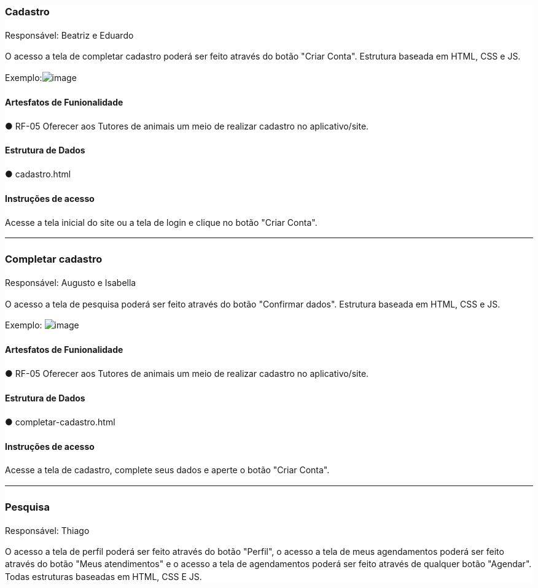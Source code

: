 
### Cadastro

Responsável: Beatriz e Eduardo

O acesso a tela de completar cadastro poderá ser feito através do botão "Criar Conta". Estrutura baseada em HTML, CSS e JS.

Exemplo:![image](https://github.com/ICEI-PUC-Minas-PMV-ADS/pmv-ads-2024-e1-proj-web-t15-vetease/assets/166762561/7d15ef4c-1622-41d8-a301-2ddc4e1e17e0)

#### Artesfatos de Funionalidade

● RF-05	Oferecer aos Tutores de animais um meio de realizar cadastro no aplicativo/site.

#### Estrutura de Dados

● cadastro.html

#### Instruções de acesso

Acesse a tela inicial do site ou a tela de login e clique no botão "Criar Conta".

<hr>


### Completar cadastro

Responsável: Augusto e Isabella

O acesso a tela de pesquisa poderá ser feito através do botão "Confirmar dados". Estrutura baseada em HTML, CSS e JS.

Exemplo: ![image](https://github.com/ICEI-PUC-Minas-PMV-ADS/pmv-ads-2024-e1-proj-web-t15-vetease/assets/166762561/6c6fc34f-d510-4d6d-8f4a-0b98a567d4cd)

#### Artesfatos de Funionalidade

● RF-05	Oferecer aos Tutores de animais um meio de realizar cadastro no aplicativo/site.

#### Estrutura de Dados

● completar-cadastro.html

#### Instruções de acesso

Acesse a tela de cadastro, complete seus dados e aperte o botão "Criar Conta".

<hr>


### Pesquisa

Responsável: Thiago

O acesso a tela de perfil poderá ser feito através do botão "Perfil", o acesso a tela de meus agendamentos poderá ser feito através do botão "Meus atendimentos" e o acesso a tela de agendamentos poderá ser feito através de qualquer botão "Agendar". Todas estruturas baseadas em HTML, CSS E JS.
